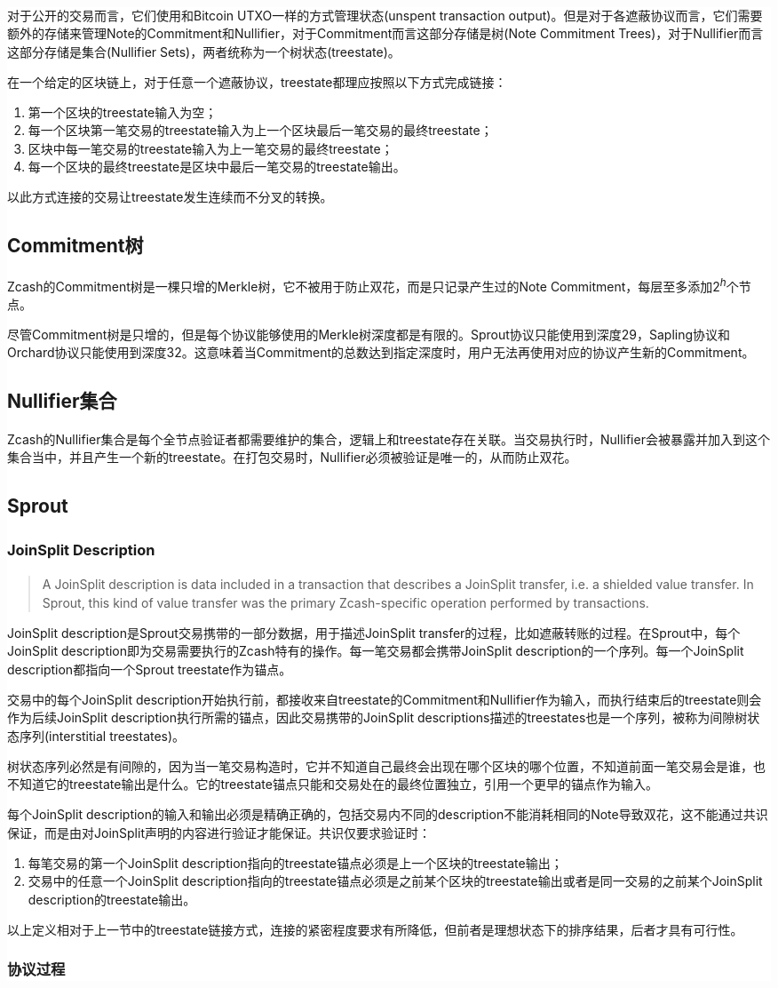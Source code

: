 对于公开的交易而言，它们使用和Bitcoin UTXO一样的方式管理状态(unspent transaction output)。但是对于各遮蔽协议而言，它们需要额外的存储来管理Note的Commitment和Nullifier，对于Commitment而言这部分存储是树(Note Commitment Trees)，对于Nullifier而言这部分存储是集合(Nullifier Sets)，两者统称为一个树状态(treestate)。

在一个给定的区块链上，对于任意一个遮蔽协议，treestate都理应按照以下方式完成链接：

1. 第一个区块的treestate输入为空；
2. 每一个区块第一笔交易的treestate输入为上一个区块最后一笔交易的最终treestate；
3. 区块中每一笔交易的treestate输入为上一笔交易的最终treestate；
4. 每一个区块的最终treestate是区块中最后一笔交易的treestate输出。

以此方式连接的交易让treestate发生连续而不分叉的转换。

## Commitment树

Zcash的Commitment树是一棵只增的Merkle树，它不被用于防止双花，而是只记录产生过的Note Commitment，每层至多添加$2^{h}$个节点。

尽管Commitment树是只增的，但是每个协议能够使用的Merkle树深度都是有限的。Sprout协议只能使用到深度29，Sapling协议和Orchard协议只能使用到深度32。这意味着当Commitment的总数达到指定深度时，用户无法再使用对应的协议产生新的Commitment。

## Nullifier集合

Zcash的Nullifier集合是每个全节点验证者都需要维护的集合，逻辑上和treestate存在关联。当交易执行时，Nullifier会被暴露并加入到这个集合当中，并且产生一个新的treestate。在打包交易时，Nullifier必须被验证是唯一的，从而防止双花。

## Sprout

### JoinSplit Description

> A JoinSplit description is data included in a transaction that describes a JoinSplit transfer, i.e. a shielded value transfer. In Sprout, this kind of value transfer was the primary Zcash-specific operation performed by transactions.

JoinSplit description是Sprout交易携带的一部分数据，用于描述JoinSplit transfer的过程，比如遮蔽转账的过程。在Sprout中，每个JoinSplit description即为交易需要执行的Zcash特有的操作。每一笔交易都会携带JoinSplit description的一个序列。每一个JoinSplit description都指向一个Sprout treestate作为锚点。

交易中的每个JoinSplit description开始执行前，都接收来自treestate的Commitment和Nullifier作为输入，而执行结束后的treestate则会作为后续JoinSplit description执行所需的锚点，因此交易携带的JoinSplit descriptions描述的treestates也是一个序列，被称为间隙树状态序列(interstitial treestates)。

树状态序列必然是有间隙的，因为当一笔交易构造时，它并不知道自己最终会出现在哪个区块的哪个位置，不知道前面一笔交易会是谁，也不知道它的treestate输出是什么。它的treestate锚点只能和交易处在的最终位置独立，引用一个更早的锚点作为输入。

每个JoinSplit description的输入和输出必须是精确正确的，包括交易内不同的description不能消耗相同的Note导致双花，这不能通过共识保证，而是由对JoinSplit声明的内容进行验证才能保证。共识仅要求验证时：

1. 每笔交易的第一个JoinSplit description指向的treestate锚点必须是上一个区块的treestate输出；
2. 交易中的任意一个JoinSplit description指向的treestate锚点必须是之前某个区块的treestate输出或者是同一交易的之前某个JoinSplit description的treestate输出。

以上定义相对于上一节中的treestate链接方式，连接的紧密程度要求有所降低，但前者是理想状态下的排序结果，后者才具有可行性。

### 协议过程
